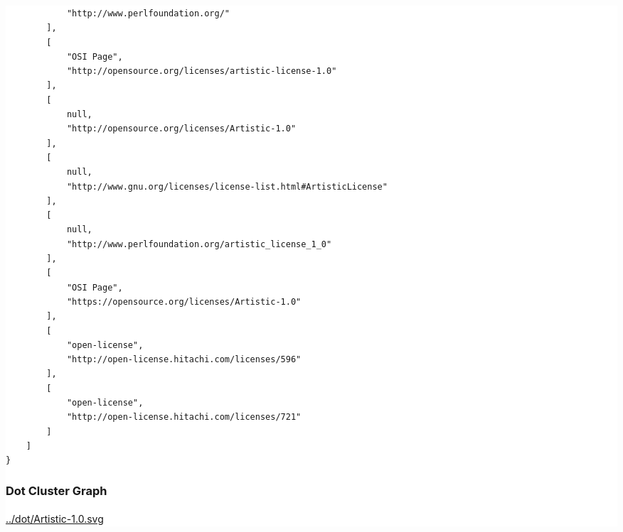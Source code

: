                 "http://www.perlfoundation.org/"
            ],
            [
                "OSI Page",
                "http://opensource.org/licenses/artistic-license-1.0"
            ],
            [
                null,
                "http://opensource.org/licenses/Artistic-1.0"
            ],
            [
                null,
                "http://www.gnu.org/licenses/license-list.html#ArtisticLicense"
            ],
            [
                null,
                "http://www.perlfoundation.org/artistic_license_1_0"
            ],
            [
                "OSI Page",
                "https://opensource.org/licenses/Artistic-1.0"
            ],
            [
                "open-license",
                "http://open-license.hitachi.com/licenses/596"
            ],
            [
                "open-license",
                "http://open-license.hitachi.com/licenses/721"
            ]
        ]
    }

### Dot Cluster Graph

[../dot/Artistic-1.0.svg](../dot/Artistic-1.0.svg "../dot/Artistic-1.0.svg")